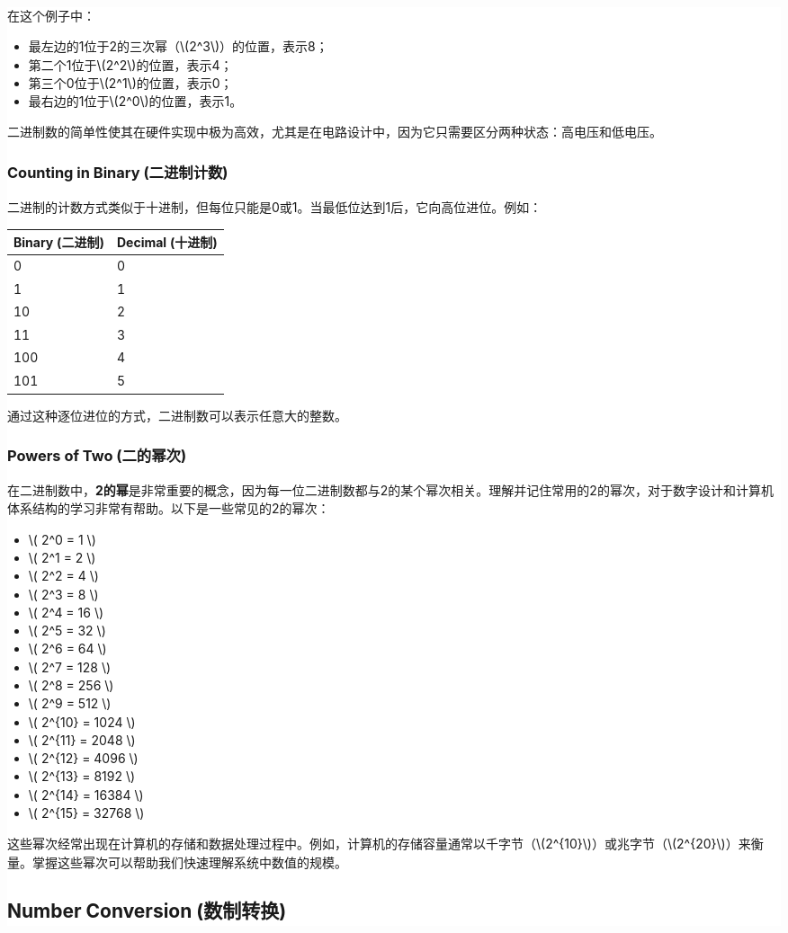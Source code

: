 在这个例子中：
- 最左边的1位于2的三次幂（\\(2^3\\)）的位置，表示8；
- 第二个1位于\\(2^2\\)的位置，表示4；
- 第三个0位于\\(2^1\\)的位置，表示0；
- 最右边的1位于\\(2^0\\)的位置，表示1。

二进制数的简单性使其在硬件实现中极为高效，尤其是在电路设计中，因为它只需要区分两种状态：高电压和低电压。

### Counting in Binary (二进制计数)

二进制的计数方式类似于十进制，但每位只能是0或1。当最低位达到1后，它向高位进位。例如：

| Binary (二进制) | Decimal (十进制) |
| --------------- | ---------------- |
| 0               | 0                |
| 1               | 1                |
| 10              | 2                |
| 11              | 3                |
| 100             | 4                |
| 101             | 5                |

通过这种逐位进位的方式，二进制数可以表示任意大的整数。

### Powers of Two (二的幂次)

在二进制数中，**2的幂**是非常重要的概念，因为每一位二进制数都与2的某个幂次相关。理解并记住常用的2的幂次，对于数字设计和计算机体系结构的学习非常有帮助。以下是一些常见的2的幂次：

- \\( 2^0 = 1 \\)
- \\( 2^1 = 2 \\)
- \\( 2^2 = 4 \\)
- \\( 2^3 = 8 \\)
- \\( 2^4 = 16 \\)
- \\( 2^5 = 32 \\)
- \\( 2^6 = 64 \\)
- \\( 2^7 = 128 \\)
- \\( 2^8 = 256 \\)
- \\( 2^9 = 512 \\)
- \\( 2^{10} = 1024 \\)
- \\( 2^{11} = 2048 \\)
- \\( 2^{12} = 4096 \\)
- \\( 2^{13} = 8192 \\)
- \\( 2^{14} = 16384 \\)
- \\( 2^{15} = 32768 \\)

这些幂次经常出现在计算机的存储和数据处理过程中。例如，计算机的存储容量通常以千字节（\\(2^{10}\\)）或兆字节（\\(2^{20}\\)）来衡量。掌握这些幂次可以帮助我们快速理解系统中数值的规模。



## Number Conversion (数制转换)
